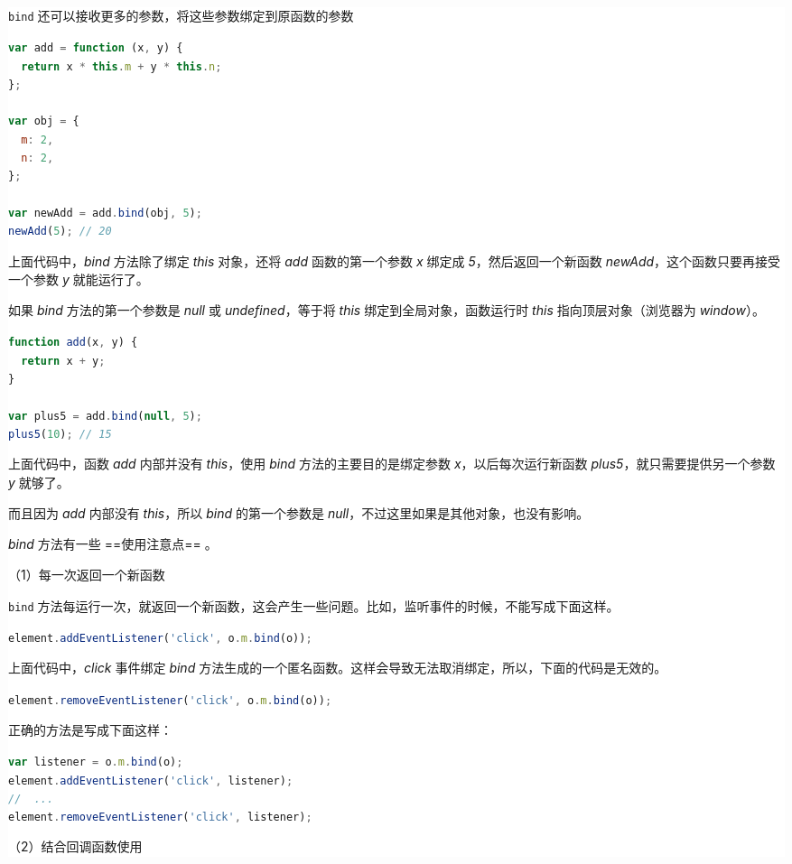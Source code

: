 `bind` 还可以接收更多的参数，将这些参数绑定到原函数的参数

```js
var add = function (x, y) {
  return x * this.m + y * this.n;
};

var obj = {
  m: 2,
  n: 2,
};

var newAdd = add.bind(obj, 5);
newAdd(5); // 20
```

上面代码中，_bind_ 方法除了绑定 _this_ 对象，还将 _add_ 函数的第一个参数 _x_ 绑定成 _5_，然后返回一个新函数 _newAdd_，这个函数只要再接受一个参数 _y_ 就能运行了。

如果 _bind_ 方法的第一个参数是 _null_ 或 _undefined_，等于将 _this_ 绑定到全局对象，函数运行时 _this_ 指向顶层对象（浏览器为 _window_）。

```js
function add(x, y) {
  return x + y;
}

var plus5 = add.bind(null, 5);
plus5(10); // 15
```

上面代码中，函数 _add_ 内部并没有 _this_，使用 _bind_ 方法的主要目的是绑定参数 _x_，以后每次运行新函数 _plus5_，就只需要提供另一个参数 _y_ 就够了。

而且因为 _add_ 内部没有 _this_，所以 _bind_ 的第一个参数是 _null_，不过这里如果是其他对象，也没有影响。

_bind_ 方法有一些 ==使用注意点== 。

（1）每一次返回一个新函数

`bind` 方法每运行一次，就返回一个新函数，这会产生一些问题。比如，监听事件的时候，不能写成下面这样。

```js
element.addEventListener('click', o.m.bind(o));
```

上面代码中，_click_ 事件绑定 _bind_ 方法生成的一个匿名函数。这样会导致无法取消绑定，所以，下面的代码是无效的。

```js
element.removeEventListener('click', o.m.bind(o));
```

正确的方法是写成下面这样：

```js
var listener = o.m.bind(o);
element.addEventListener('click', listener);
//  ...
element.removeEventListener('click', listener);
```

（2）结合回调函数使用
